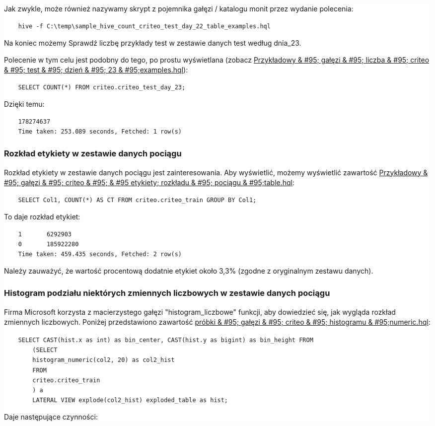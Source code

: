 Jak zwykle, może również nazywamy skrypt z pojemnika gałęzi / katalogu monit przez wydanie polecenia:

        hive -f C:\temp\sample_hive_count_criteo_test_day_22_table_examples.hql

Na koniec możemy Sprawdź liczbę przykłady test w zestawie danych test według dnia\_23.

Polecenie w tym celu jest podobny do tego, po prostu wyświetlana (zobacz [Przykładowy & #95; gałęzi & #95; liczba & #95; criteo & #95; test & #95; dzień & #95; 23 & #95;examples.hql](https://github.com/Azure/Azure-MachineLearning-DataScience/blob/master/Misc/DataScienceProcess/DataScienceScripts/sample_hive_count_criteo_test_day_23_examples.hql)):

        SELECT COUNT(*) FROM criteo.criteo_test_day_23;

Dzięki temu:

        178274637
        Time taken: 253.089 seconds, Fetched: 1 row(s)

### <a name="label-distribution-in-the-train-dataset"></a>Rozkład etykiety w zestawie danych pociągu

Rozkład etykiety w zestawie danych pociągu jest zainteresowania. Aby wyświetlić, możemy wyświetlić zawartość [Przykładowy & #95; gałęzi & #95; criteo & #95; & #95 etykiety; rozkładu & #95; pociągu & #95;table.hql](https://github.com/Azure/Azure-MachineLearning-DataScience/blob/master/Misc/DataScienceProcess/DataScienceScripts/sample_hive_criteo_label_distribution_train_table.hql):

        SELECT Col1, COUNT(*) AS CT FROM criteo.criteo_train GROUP BY Col1;

To daje rozkład etykiet:

        1       6292903
        0       185922280
        Time taken: 459.435 seconds, Fetched: 2 row(s)

Należy zauważyć, że wartość procentową dodatnie etykiet około 3,3% (zgodne z oryginalnym zestawu danych).

### <a name="histogram-distributions-of-some-numeric-variables-in-the-train-dataset"></a>Histogram podziału niektórych zmiennych liczbowych w zestawie danych pociągu

Firma Microsoft korzysta z macierzystego gałęzi "histogram\_liczbowe" funkcji, aby dowiedzieć się, jak wygląda rozkład zmiennych liczbowych. Poniżej przedstawiono zawartość [próbki & #95; gałęzi & #95; criteo & #95; histogramu & #95;numeric.hql](https://github.com/Azure/Azure-MachineLearning-DataScience/blob/master/Misc/DataScienceProcess/DataScienceScripts/sample_hive_criteo_histogram_numeric.hql):

        SELECT CAST(hist.x as int) as bin_center, CAST(hist.y as bigint) as bin_height FROM
            (SELECT
            histogram_numeric(col2, 20) as col2_hist
            FROM
            criteo.criteo_train
            ) a
            LATERAL VIEW explode(col2_hist) exploded_table as hist;

Daje następujące czynności:
